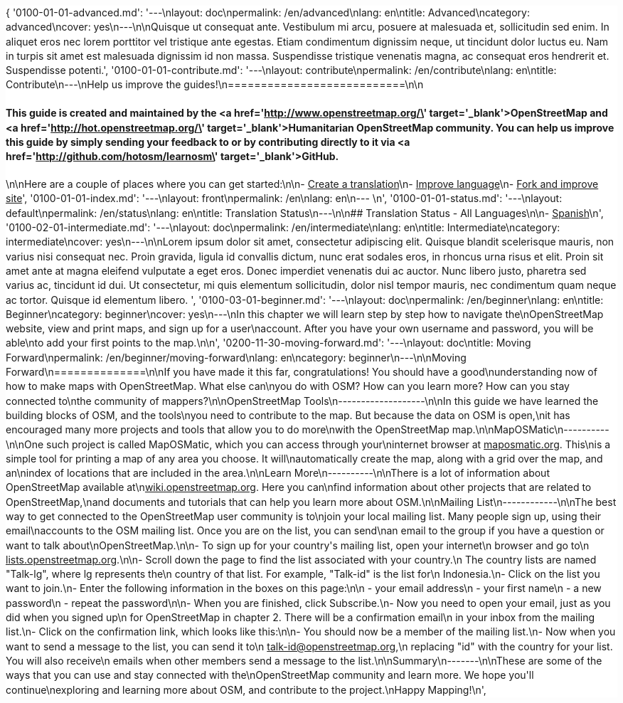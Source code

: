 { '0100-01-01-advanced.md': '---\nlayout: doc\npermalink: /en/advanced\nlang: en\ntitle: Advanced\ncategory: advanced\ncover: yes\n---\n\nQuisque ut consequat ante. Vestibulum mi arcu, posuere at malesuada et, sollicitudin sed enim. In aliquet eros nec lorem porttitor vel tristique ante egestas. Etiam condimentum dignissim neque, ut tincidunt dolor luctus eu. Nam in turpis sit amet est malesuada dignissim id non massa. Suspendisse tristique venenatis magna, ac consequat eros hendrerit et. Suspendisse potenti.',
  '0100-01-01-contribute.md': '---\nlayout: contribute\npermalink: /en/contribute\nlang: en\ntitle: Contribute\n---\nHelp us improve the guides!\n===========================\n\n<h4>This guide is created and maintained by the <a href=\'http://www.openstreetmap.org/\' target=\'_blank\'>OpenStreetMap</a> and <a href=\'http://hot.openstreetmap.org/\' target=\'_blank\'>Humanitarian OpenStreetMap</a> community. You can help us improve this guide by simply sending your feedback to or by contributing directly to it via <a href=\'http://github.com/hotosm/learnosm\' target=\'_blank\'>GitHub</a>.</h4>\n\nHere are a couple of places where you can get started:\n\n- [Create a translation]()\n- [Improve language]()\n- [Fork and improve site](http://github.com/hotosm/learnosm)',
  '0100-01-01-index.md': '---\nlayout: front\npermalink: /en\nlang: en\n--- \n',
  '0100-01-01-status.md': '---\nlayout: default\npermalink: /en/status\nlang: en\ntitle: Translation Status\n---\n\n## Translation Status - All Languages\n\n- [Spanish]({{site.baseurl}}/es/status/)\n',
  '0100-02-01-intermediate.md': '---\nlayout: doc\npermalink: /en/intermediate\nlang: en\ntitle: Intermediate\ncategory: intermediate\ncover: yes\n---\n\nLorem ipsum dolor sit amet, consectetur adipiscing elit. Quisque blandit scelerisque mauris, non varius nisi consequat nec. Proin gravida, ligula id convallis dictum, nunc erat sodales eros, in rhoncus urna risus et elit. Proin sit amet ante at magna eleifend vulputate a eget eros. Donec imperdiet venenatis dui ac auctor. Nunc libero justo, pharetra sed varius ac, tincidunt id dui. Ut consectetur, mi quis elementum sollicitudin, dolor nisl tempor mauris, nec condimentum quam neque ac tortor. Quisque id elementum libero. ',
  '0100-03-01-beginner.md': '---\nlayout: doc\npermalink: /en/beginner\nlang: en\ntitle: Beginner\ncategory: beginner\ncover: yes\n---\nIn this chapter we will learn step by step how to navigate the\nOpenStreetMap website, view and print maps, and sign up for a user\naccount. After you have your own username and password, you will be able\nto add your first points to the map.\n\n',
  '0200-11-30-moving-forward.md': '---\nlayout: doc\ntitle: Moving Forward\npermalink: /en/beginner/moving-forward\nlang: en\ncategory: beginner\n---\n\nMoving Forward\n==============\n\nIf you have made it this far, congratulations! You should have a good\nunderstanding now of how to make maps with OpenStreetMap. What else can\nyou do with OSM? How can you learn more? How can you stay connected to\nthe community of mappers?\n\nOpenStreetMap Tools\n-------------------\n\nIn this guide we have learned the building blocks of OSM, and the tools\nyou need to contribute to the map. But because the data on OSM is open,\nit has encouraged many more projects and tools that allow you to do more\nwith the OpenStreetMap map.\n\nMapOSMatic\n----------\n\nOne such project is called MapOSMatic, which you can access through your\ninternet browser at [maposmatic.org](http://www.maposmatic.org/). This\nis a simple tool for printing a map of any area you choose. It will\nautomatically create the map, along with a grid over the map, and an\nindex of locations that are included in the area.\n\nLearn More\n----------\n\nThere is a lot of information about OpenStreetMap available at\n[wiki.openstreetmap.org](http://wiki.openstreetmap.org/). Here you can\nfind information about other projects that are related to OpenStreetMap,\nand documents and tutorials that can help you learn more about OSM.\n\nMailing List\n------------\n\nThe best way to get connected to the OpenStreetMap user community is to\njoin your local mailing list. Many people sign up, using their email\naccounts to the OSM mailing list. Once you are on the list, you can send\nan email to the group if you have a question or want to talk about\nOpenStreetMap.\n\n-   To sign up for your country\'s mailing list, open your internet\n    browser and go to\n    [lists.openstreetmap.org](http://lists.openstreetmap.org/).\n\n-   Scroll down the page to find the list associated with your country.\n    The country lists are named "Talk-lg", where lg represents the\n    country of that list. For example, "Talk-id" is the list for\n    Indonesia.\n-   Click on the list you want to join.\n-   Enter the following information in the boxes on this page:\n\n    -   your email address\n    -   your first name\n    -   a new password\n    -   repeat the password\n\n-   When you are finished, click Subscribe.\n-   Now you need to open your email, just as you did when you signed up\n    for OpenStreetMap in chapter 2. There will be a confirmation email\n    in your inbox from the mailing list.\n-   Click on the confirmation link, which looks like this:\n\n-   You should now be a member of the mailing list.\n-   Now when you want to send a message to the list, you can send it to\n    [talk-id@openstreetmap.org](mailto:talk-id@openstreetmap.org),\n    replacing "id" with the country for your list. You will also receive\n    emails when other members send a message to the list.\n\nSummary\n-------\n\nThese are some of the ways that you can use and stay connected with the\nOpenStreetMap community and learn more. We hope you\'ll continue\nexploring and learning more about OSM, and contribute to the project.\nHappy Mapping!\n',